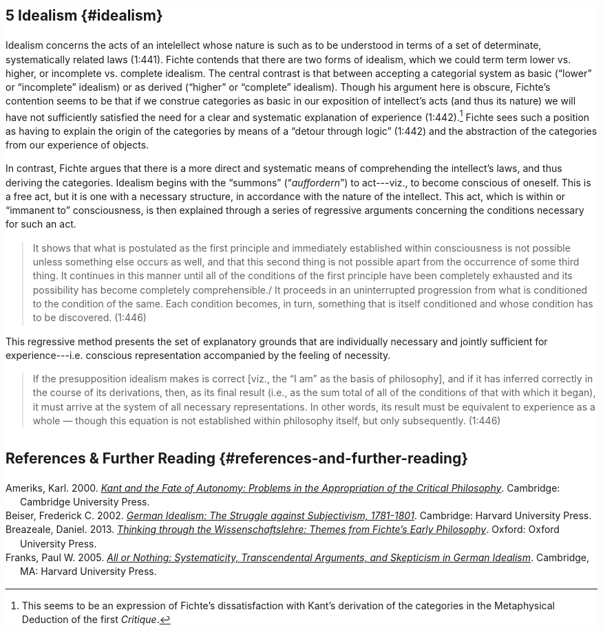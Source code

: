 
## <span class="section-num">5</span> Idealism {#idealism}

Idealism concerns the acts of an intelellect whose nature is such as to be understood
in terms of a set of determinate, systematically related laws (1:441). Fichte
contends that there are two forms of idealism, which we could term term lower vs. higher,
or incomplete vs. complete idealism. The central contrast is that between accepting a
categorial system as basic (&ldquo;lower&rdquo; or &ldquo;incomplete&rdquo; idealism) or as derived (&ldquo;higher&rdquo;
or &ldquo;complete&rdquo; idealism). Though his argument here is obscure, Fichte&rsquo;s contention
seems to be that if we construe categories as basic in our exposition of intellect&rsquo;s
acts (and thus its nature) we will have not sufficiently satisfied the need for a
clear and systematic explanation of experience (1:442).[^fn:3] Fichte sees such a
position as having to explain the origin of the categories by means of a &ldquo;detour
through logic&rdquo; (1:442) and the abstraction of the categories from our experience of
objects.

In contrast, Fichte argues that there is a more direct and systematic means of
comprehending the intellect&rsquo;s laws, and thus deriving the categories. Idealism begins
with the &ldquo;summons&rdquo; (&ldquo;_auffordern_&rdquo;) to act---viz., to become conscious of oneself. This
is a free act, but it is one with a necessary structure, in accordance with the
nature of the intellect. This act, which is within or &ldquo;immanent to&rdquo; consciousness, is
then explained through a series of regressive arguments concerning the conditions
necessary for such an act.

> It shows that what is postulated as the first principle and immediately established
> within consciousness is not possible unless something else occurs as well, and that
> this second thing is not possible apart from the occurrence of some third thing. It
> continues in this manner until all of the conditions of the first principle have
> been completely exhausted and its possibility has become completely comprehensible./
> It proceeds in an uninterrupted progression from what is conditioned to the
> condition of the same. Each condition becomes, in turn, something that is itself
> conditioned and whose condition has to be discovered. (1:446)

This regressive method presents the set of explanatory grounds that are individually
necessary and jointly sufficient for experience---i.e. conscious representation
accompanied by the feeling of necessity.

> If the presupposition idealism makes is correct [viz., the &ldquo;I am&rdquo; as the basis of
> philosophy], and if it has inferred correctly in the course of its derivations,
> then, as its final result (i.e., as the sum total of all of the conditions of that
> with which it began), it must arrive at the system of all necessary
> representations. In other words, its result must be equivalent to experience as a
> whole — though this equation is not established within philosophy itself, but only
> subsequently. (1:446)


## References & Further Reading {#references-and-further-reading}

<style>.csl-entry{text-indent: -1.5em; margin-left: 1.5em;}</style><div class="csl-bib-body">
  <div class="csl-entry"><a id="citeproc_bib_item_1"></a>Ameriks, Karl. 2000. <i><a href="https://doi.org/">Kant and the Fate of Autonomy: Problems in the Appropriation of the Critical Philosophy</a></i>. Cambridge: Cambridge University Press.</div>
  <div class="csl-entry"><a id="citeproc_bib_item_2"></a>Beiser, Frederick C. 2002. <i><a href="https://doi.org/">German Idealism: The Struggle against Subjectivism, 1781-1801</a></i>. Cambridge: Harvard University Press.</div>
  <div class="csl-entry"><a id="citeproc_bib_item_3"></a>Breazeale, Daniel. 2013. <i><a href="https://doi.org/">Thinking through the Wissenschaftslehre: Themes from Fichte’s Early Philosophy</a></i>. Oxford: Oxford University Press.</div>
  <div class="csl-entry"><a id="citeproc_bib_item_4"></a>Franks, Paul W. 2005. <i><a href="https://doi.org/">All or Nothing: Systematicity, Transcendental Arguments, and Skepticism in German Idealism</a></i>. Cambridge, MA: Harvard University Press.</div>

[^fn:1]: For further reading see (<a href="#citeproc_bib_item_5">Henrich 1966</a>; <a href="#citeproc_bib_item_13">Pippin 1988</a>, <a href="#citeproc_bib_item_12">2000</a>; <a href="#citeproc_bib_item_11">Neuhouser 1990</a>; <a href="#citeproc_bib_item_10">Martin 1997</a>; <a href="#citeproc_bib_item_1">Ameriks 2000</a>; <a href="#citeproc_bib_item_2">Beiser 2002</a>; <a href="#citeproc_bib_item_4">Franks 2005</a>; <a href="#citeproc_bib_item_3">Breazeale 2013</a>; <a href="#citeproc_bib_item_14">Wood 2016</a>, <a href="#citeproc_bib_item_15">2021</a>; <a href="#citeproc_bib_item_8">Kosch 2015</a>, <a href="#citeproc_bib_item_9">2018</a>; <a href="#citeproc_bib_item_6">James and Zöller 2016</a>; <a href="#citeproc_bib_item_7">Kemp 2017</a>) this is a test: [nocite:@kitcher2011; @pereboom1990]
[^fn:2]: This is not an obviously straw man position since many contemporary proponents of [eliminative materialism](https://plato.stanford.edu/entries/materialism-eliminative/), and in particular, so-called [&ldquo;illusionism&rdquo;](https://aeon.co/essays/what-if-your-consciousness-is-an-illusion-created-by-your-brain) about consciousness, would seem to evince the sort of view that Fichte describes as dogmatism.
[^fn:3]: This seems to be an expression of Fichte&rsquo;s dissatisfaction with Kant&rsquo;s derivation of the categories in the Metaphysical Deduction of the first _Critique_.